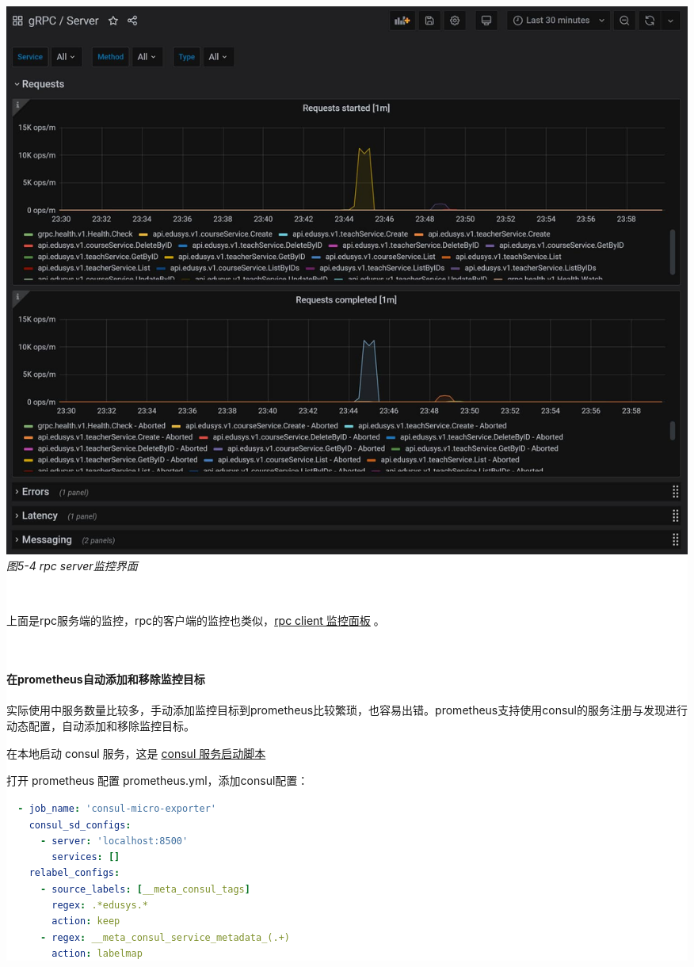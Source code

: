 ![rpc-grafana](https://raw.githubusercontent.com/zhufuyi/sponge_doc/main/assets/img/rpc-grafana.jpg)
*图5-4 rpc server监控界面*

<br>

上面是rpc服务端的监控，rpc的客户端的监控也类似，[rpc client 监控面板](https://github.com/zhufuyi/sponge/blob/main/pkg/grpc/metrics/client_grafana.json) 。

<br>

#### 在prometheus自动添加和移除监控目标

实际使用中服务数量比较多，手动添加监控目标到prometheus比较繁琐，也容易出错。prometheus支持使用consul的服务注册与发现进行动态配置，自动添加和移除监控目标。

在本地启动 consul 服务，这是 [consul 服务启动脚本](https://github.com/zhufuyi/sponge/tree/main/test/server/consul)

打开 prometheus 配置 prometheus.yml，添加consul配置：

```yaml
  - job_name: 'consul-micro-exporter'
    consul_sd_configs:
      - server: 'localhost:8500'
        services: []  
    relabel_configs:
      - source_labels: [__meta_consul_tags]
        regex: .*edusys.*
        action: keep
      - regex: __meta_consul_service_metadata_(.+)
        action: labelmap
```
